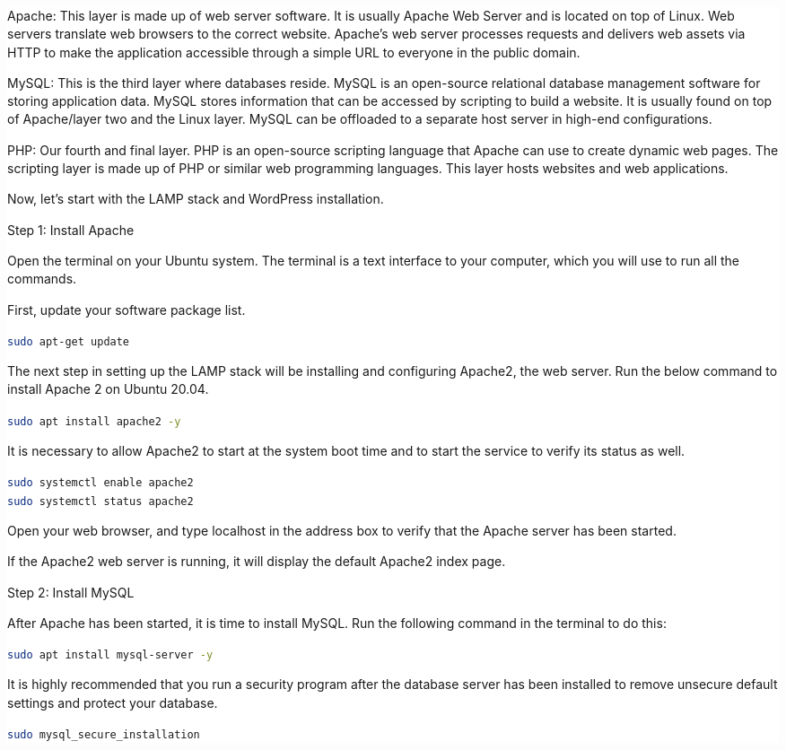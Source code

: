 Apache: This layer is made up of web server software. It is usually Apache Web Server and is located on top of Linux. Web servers translate web browsers to the correct website. Apache’s web server processes requests and delivers web assets via HTTP to make the application accessible through a simple URL to everyone in the public domain.

MySQL: This is the third layer where databases reside. MySQL is an open-source relational database management software for storing application data. MySQL stores information that can be accessed by scripting to build a website. It is usually found on top of Apache/layer two and the Linux layer. MySQL can be offloaded to a separate host server in high-end configurations.

PHP: Our fourth and final layer. PHP is an open-source scripting language that Apache can use to create dynamic web pages. The scripting layer is made up of PHP or similar web programming languages. This layer hosts websites and web applications.

Now, let’s start with the LAMP stack and WordPress installation.

Step 1: Install Apache

Open the terminal on your Ubuntu system. The terminal is a text interface to your computer, which you will use to run all the commands.

First, update your software package list.

```bash
sudo apt-get update
```

The next step in setting up the LAMP stack will be installing and configuring Apache2, the web server. Run the below command to install Apache 2 on Ubuntu 20.04.

```bash
sudo apt install apache2 -y
```

It is necessary to allow Apache2 to start at the system boot time and to start the service to verify its status as well.

```bash
sudo systemctl enable apache2
sudo systemctl status apache2
```

Open your web browser, and type localhost in the address box to verify that the Apache server has been started.

If the Apache2 web server is running, it will display the default Apache2 index page.

Step 2: Install MySQL

After Apache has been started, it is time to install MySQL. Run the following command in the terminal to do this:

```bash
sudo apt install mysql-server -y
```

It is highly recommended that you run a security program after the database server has been installed to remove unsecure default settings and protect your database.

```bash
sudo mysql_secure_installation
```
